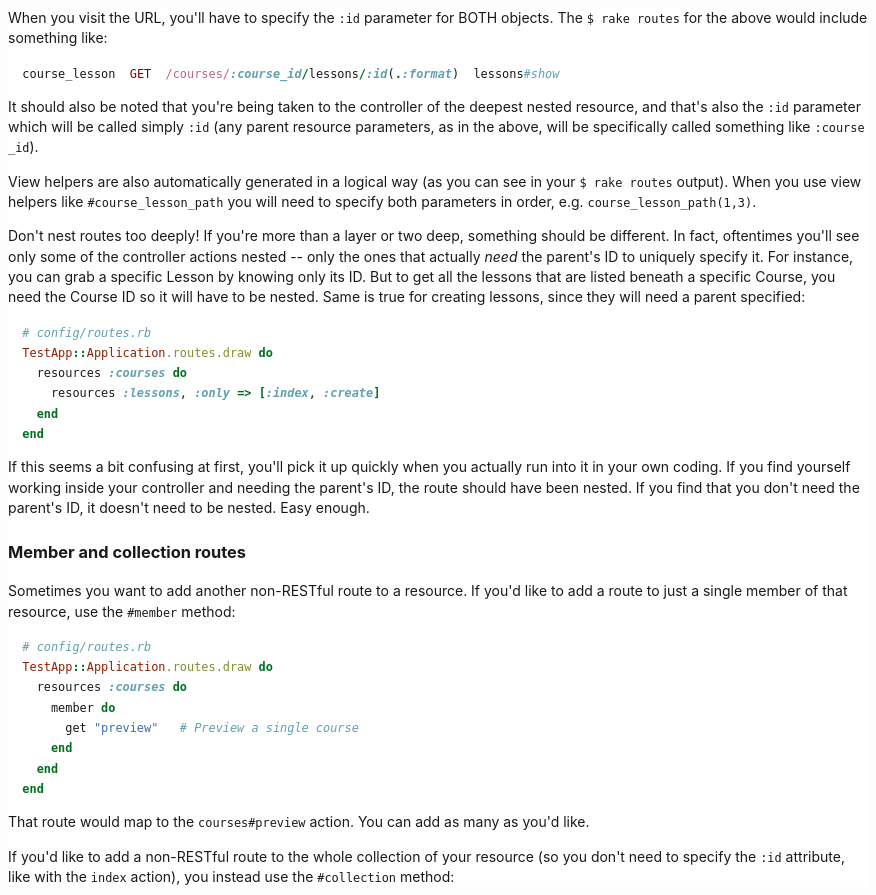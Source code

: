 When you visit the URL, you'll have to specify the `:id` parameter for BOTH objects. The `$ rake routes` for the above would include something like:

```ruby
  course_lesson  GET  /courses/:course_id/lessons/:id(.:format)  lessons#show
```

It should also be noted that you're being taken to the controller of the deepest nested resource, and that's also the `:id` parameter which will be called simply `:id` \(any parent resource parameters, as in the above, will be specifically called something like `:course_id`\).

View helpers are also automatically generated in a logical way \(as you can see in your `$ rake routes` output\). When you use view helpers like `#course_lesson_path` you will need to specify both parameters in order, e.g. `course_lesson_path(1,3)`.

Don't nest routes too deeply! If you're more than a layer or two deep, something should be different. In fact, oftentimes you'll see only some of the controller actions nested -- only the ones that actually _need_ the parent's ID to uniquely specify it. For instance, you can grab a specific Lesson by knowing only its ID. But to get all the lessons that are listed beneath a specific Course, you need the Course ID so it will have to be nested. Same is true for creating lessons, since they will need a parent specified:

```ruby
  # config/routes.rb
  TestApp::Application.routes.draw do
    resources :courses do
      resources :lessons, :only => [:index, :create]
    end
  end
```

If this seems a bit confusing at first, you'll pick it up quickly when you actually run into it in your own coding. If you find yourself working inside your controller and needing the parent's ID, the route should have been nested. If you find that you don't need the parent's ID, it doesn't need to be nested. Easy enough.

### **Member and collection routes**

Sometimes you want to add another non-RESTful route to a resource. If you'd like to add a route to just a single member of that resource, use the `#member` method:

```ruby
  # config/routes.rb
  TestApp::Application.routes.draw do
    resources :courses do
      member do
        get "preview"   # Preview a single course
      end
    end
  end
```

That route would map to the `courses#preview` action. You can add as many as you'd like.

If you'd like to add a non-RESTful route to the whole collection of your resource \(so you don't need to specify the `:id` attribute, like with the `index` action\), you instead use the `#collection` method:
